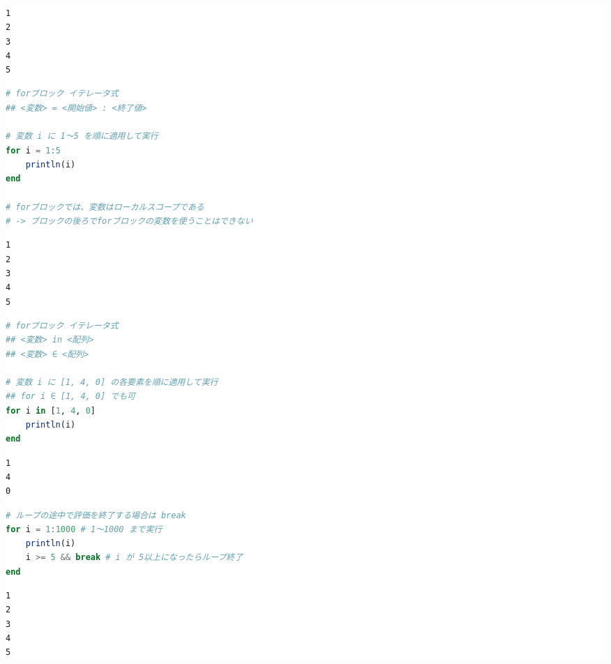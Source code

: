     1
    2
    3
    4
    5



```julia
# forブロック イテレータ式
## <変数> = <開始値> : <終了値>

# 変数 i に 1〜5 を順に適用して実行
for i = 1:5
    println(i)
end

# forブロックでは、変数はローカルスコープである
# -> ブロックの後ろでforブロックの変数を使うことはできない
```

    1
    2
    3
    4
    5



```julia
# forブロック イテレータ式
## <変数> in <配列>
## <変数> ∈ <配列>

# 変数 i に [1, 4, 0] の各要素を順に適用して実行
## for i ∈ [1, 4, 0] でも可
for i in [1, 4, 0]
    println(i)
end
```

    1
    4
    0



```julia
# ループの途中で評価を終了する場合は break
for i = 1:1000 # 1〜1000 まで実行
    println(i)
    i >= 5 && break # i が 5以上になったらループ終了
end
```

    1
    2
    3
    4
    5
